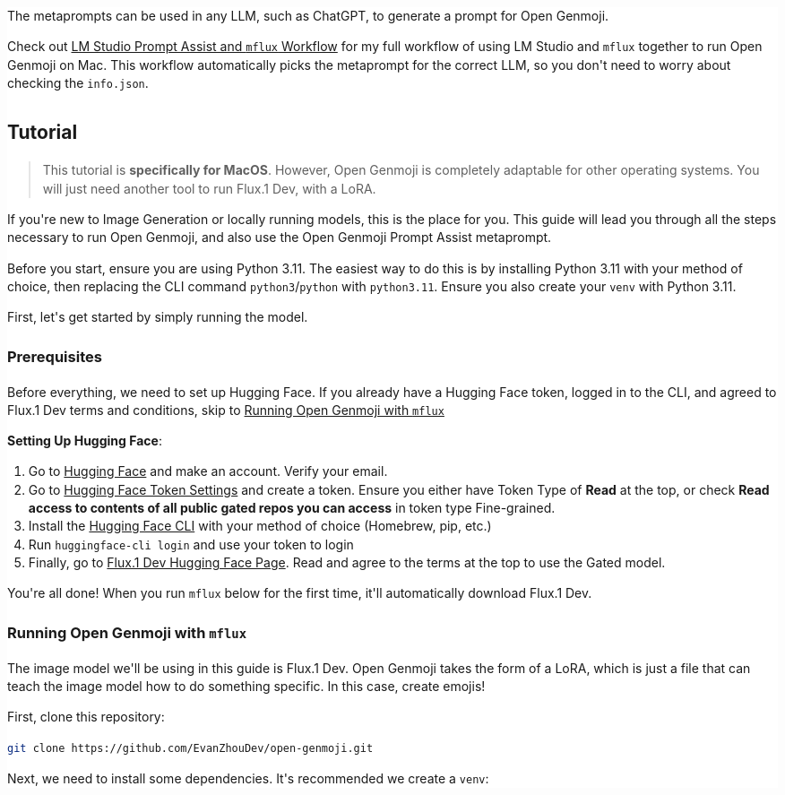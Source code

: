 The metaprompts can be used in any LLM, such as ChatGPT, to generate a prompt for Open Genmoji.

Check out [LM Studio Prompt Assist and `mflux` Workflow](#lm-studio-prompt-assist-and-mflux-workflow) for my full workflow of using LM Studio and `mflux` together to run Open Genmoji on Mac. This workflow automatically picks the metaprompt for the correct LLM, so you don't need to worry about checking the `info.json`.

## Tutorial

> This tutorial is **specifically for MacOS**. However, Open Genmoji is completely adaptable for other operating systems. You will just need another tool to run Flux.1 Dev, with a LoRA.

If you're new to Image Generation or locally running models, this is the place for you. This guide will lead you through all the steps necessary to run Open Genmoji, and also use the Open Genmoji Prompt Assist metaprompt.

Before you start, ensure you are using Python 3.11. The easiest way to do this is by installing Python 3.11 with your method of choice, then replacing the CLI command `python3`/`python` with `python3.11`. Ensure you also create your `venv` with Python 3.11.

First, let's get started by simply running the model.

### Prerequisites

Before everything, we need to set up Hugging Face. If you already have a Hugging Face token, logged in to the CLI, and agreed to Flux.1 Dev terms and conditions, skip to [Running Open Genmoji with `mflux`](#running-open-genmoji-with-mflux)

**Setting Up Hugging Face**:

1. Go to [Hugging Face](https://huggingface.co) and make an account. Verify your email.
2. Go to [Hugging Face Token Settings](https://huggingface.co/settings/tokens) and create a token. Ensure you either have Token Type of **Read** at the top, or check **Read access to contents of all public gated repos you can access** in token type Fine-grained.
3. Install the [Hugging Face CLI](https://huggingface.co/docs/huggingface_hub/en/guides/cli) with your method of choice (Homebrew, pip, etc.)
4. Run `huggingface-cli login` and use your token to login
5. Finally, go to [Flux.1 Dev Hugging Face Page](https://huggingface.co/black-forest-labs/FLUX.1-dev). Read and agree to the terms at the top to use the Gated model.

You're all done! When you run `mflux` below for the first time, it'll automatically download Flux.1 Dev.

### Running Open Genmoji with `mflux`

The image model we'll be using in this guide is Flux.1 Dev. Open Genmoji takes the form of a LoRA, which is just a file that can teach the image model how to do something specific. In this case, create emojis!

First, clone this repository:

```bash
git clone https://github.com/EvanZhouDev/open-genmoji.git
```

Next, we need to install some dependencies. It's recommended we create a `venv`:
